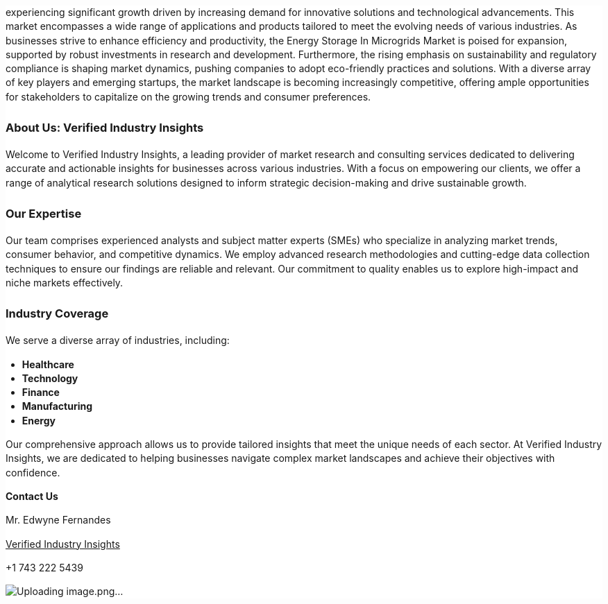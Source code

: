 experiencing significant growth driven by increasing demand for innovative solutions and technological advancements. This market encompasses a wide range of applications and products tailored to meet the evolving needs of various industries. As businesses strive to enhance efficiency and productivity, the Energy Storage In Microgrids Market is poised for expansion, supported by robust investments in research and development. Furthermore, the rising emphasis on sustainability and regulatory compliance is shaping market dynamics, pushing companies to adopt eco-friendly practices and solutions. With a diverse array of key players and emerging startups, the market landscape is becoming increasingly competitive, offering ample opportunities for stakeholders to capitalize on the growing trends and consumer preferences.</p><h3>About Us: Verified Industry Insights</h3><p>Welcome to Verified Industry Insights, a leading provider of market research and consulting services dedicated to delivering accurate and actionable insights for businesses across various industries. With a focus on empowering our clients, we offer a range of analytical research solutions designed to inform strategic decision-making and drive sustainable growth.</p><h3>Our Expertise</h3><p>Our team comprises experienced analysts and subject matter experts (SMEs) who specialize in analyzing market trends, consumer behavior, and competitive dynamics. We employ advanced research methodologies and cutting-edge data collection techniques to ensure our findings are reliable and relevant. Our commitment to quality enables us to explore high-impact and niche markets effectively.</p><h3>Industry Coverage</h3><p>We serve a diverse array of industries, including:</p><ul><li><strong>Healthcare</strong></li><li><strong>Technology</strong></li><li><strong>Finance</strong></li><li><strong>Manufacturing</strong></li><li><strong>Energy</strong></li></ul><p>Our comprehensive approach allows us to provide tailored insights that meet the unique needs of each sector. At Verified Industry Insights, we are dedicated to helping businesses navigate complex market landscapes and achieve their objectives with confidence.</p><p><strong>Contact Us</strong></p><p>Mr. Edwyne Fernandes</p><p><a href="https://www.verifiedindustryinsights.com/">Verified Industry Insights</a></p><p>+1 743 222 5439</p>
![Uploading image.png…]()
